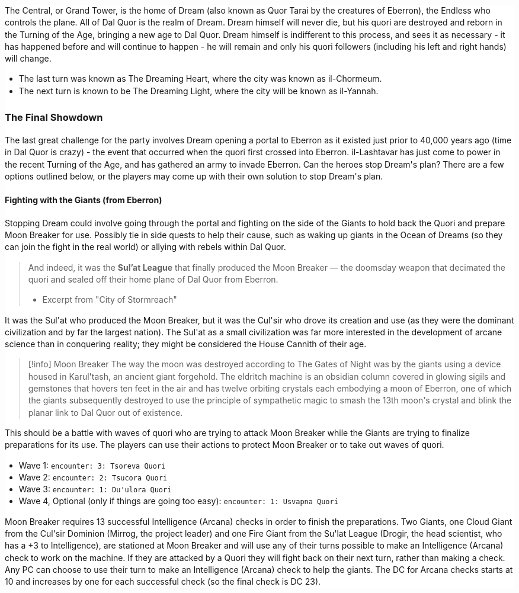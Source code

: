 The Central, or Grand Tower, is the home of Dream (also known as Quor Tarai by the creatures of Eberron), the Endless who controls the plane. All of Dal Quor is the realm of Dream. Dream himself will never die, but his quori are destroyed and reborn in the Turning of the Age, bringing a new age to Dal Quor. Dream himself is indifferent to this process, and sees it as necessary - it has happened before and will continue to happen - he will remain and only his quori followers (including his left and right hands) will change.

 - The last turn was known as The Dreaming Heart, where the city was known as il-Chormeum.
 - The next turn is known to be The Dreaming Light, where the city will be known as il-Yannah.

### The Final Showdown

The last great challenge for the party involves Dream opening a portal to Eberron as it existed just prior to 40,000 years ago (time in Dal Quor is crazy) - the event that occurred when the quori first crossed into Eberron. il-Lashtavar has just come to power in the recent Turning of the Age, and has gathered an army to invade Eberron. Can the heroes stop Dream's plan? There are a few options outlined below, or the players may come up with their own solution to stop Dream's plan.

#### Fighting with the Giants (from Eberron)

Stopping Dream could involve going through the portal and fighting on the side of the Giants to hold back the Quori and prepare Moon Breaker for use. Possibly tie in side quests to help their cause, such as waking up giants in the Ocean of Dreams (so they can join the fight in the real world) or allying with rebels within Dal Quor.

> And indeed, it was the **Sul’at League** that finally produced the Moon Breaker — the doomsday weapon that decimated the quori and sealed off their home plane of Dal Quor from Eberron.
> - Excerpt from "City of Stormreach"

It was the Sul'at who produced the Moon Breaker, but it was the Cul'sir who drove its creation and use (as they were the dominant civilization and by far the largest nation). The Sul'at as a small civilization was far more interested in the development of arcane science than in conquering reality; they might be considered the House Cannith of their age.

>[!info] Moon Breaker
> The way the moon was destroyed according to The Gates of Night was by the giants using a device housed in Karul'tash, an ancient giant forgehold. The eldritch machine is an obsidian column covered in glowing sigils and gemstones that hovers ten feet in the air and has twelve orbiting crystals each embodying a moon of Eberron, one of which the giants subsequently destroyed to use the principle of sympathetic magic to smash the 13th moon's crystal and blink the planar link to Dal Quor out of existence.

This should be a battle with waves of quori who are trying to attack Moon Breaker while the Giants are trying to finalize preparations for its use. The players can use their actions to protect Moon Breaker or to take out waves of quori.

- Wave 1: `encounter: 3: Tsoreva Quori`
- Wave 2: `encounter: 2: Tsucora Quori`
- Wave 3: `encounter: 1: Du'ulora Quori`
- Wave 4, Optional (only if things are going too easy): `encounter: 1: Usvapna Quori`

Moon Breaker requires 13 successful Intelligence (Arcana) checks in order to finish the preparations. Two Giants, one Cloud Giant from the Cul'sir Dominion (Mirrog, the project leader) and one Fire Giant from the Su'lat League (Drogir, the head scientist, who has a +3 to Intelligence), are stationed at Moon Breaker and will use any of their turns possible to make an Intelligence (Arcana) check to work on the machine. If they are attacked by a Quori they will fight back on their next turn, rather than making a check. Any PC can choose to use their turn to make an Intelligence (Arcana) check to help the giants. The DC for Arcana checks starts at 10 and increases by one for each successful check (so the final check is DC 23).
